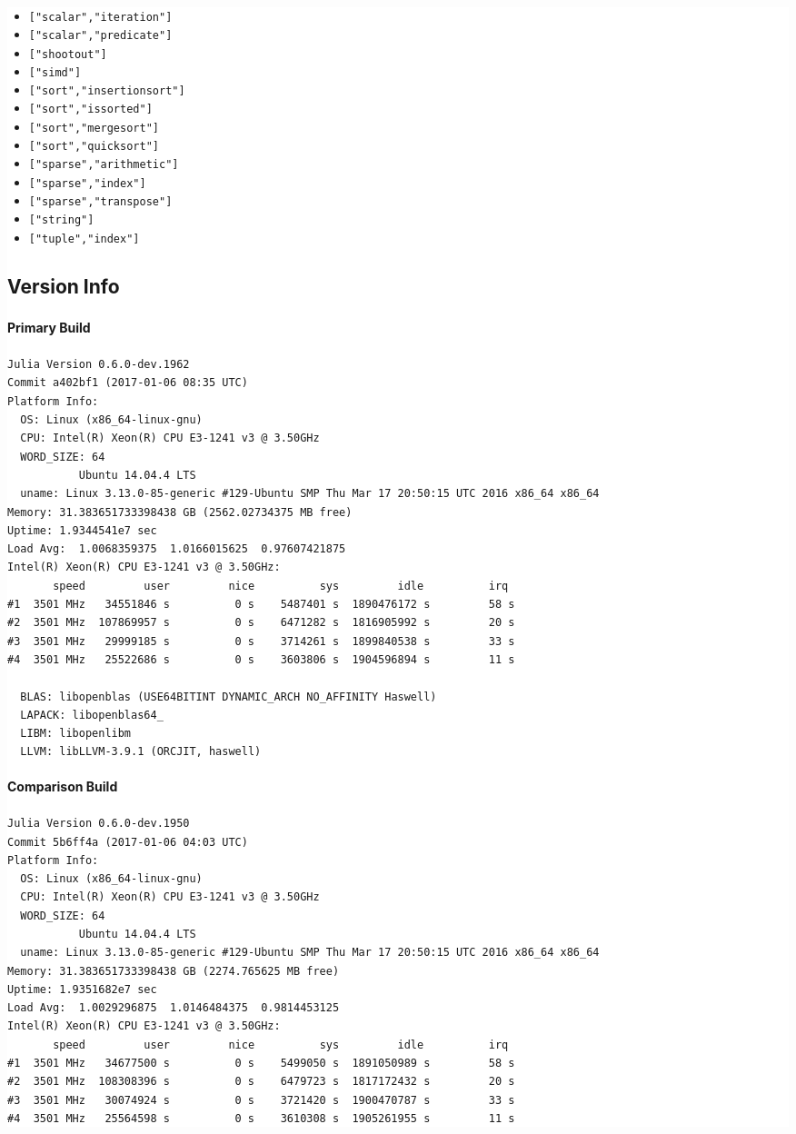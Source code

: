 - `["scalar","iteration"]`
- `["scalar","predicate"]`
- `["shootout"]`
- `["simd"]`
- `["sort","insertionsort"]`
- `["sort","issorted"]`
- `["sort","mergesort"]`
- `["sort","quicksort"]`
- `["sparse","arithmetic"]`
- `["sparse","index"]`
- `["sparse","transpose"]`
- `["string"]`
- `["tuple","index"]`

## Version Info

#### Primary Build

```
Julia Version 0.6.0-dev.1962
Commit a402bf1 (2017-01-06 08:35 UTC)
Platform Info:
  OS: Linux (x86_64-linux-gnu)
  CPU: Intel(R) Xeon(R) CPU E3-1241 v3 @ 3.50GHz
  WORD_SIZE: 64
           Ubuntu 14.04.4 LTS
  uname: Linux 3.13.0-85-generic #129-Ubuntu SMP Thu Mar 17 20:50:15 UTC 2016 x86_64 x86_64
Memory: 31.383651733398438 GB (2562.02734375 MB free)
Uptime: 1.9344541e7 sec
Load Avg:  1.0068359375  1.0166015625  0.97607421875
Intel(R) Xeon(R) CPU E3-1241 v3 @ 3.50GHz: 
       speed         user         nice          sys         idle          irq
#1  3501 MHz   34551846 s          0 s    5487401 s  1890476172 s         58 s
#2  3501 MHz  107869957 s          0 s    6471282 s  1816905992 s         20 s
#3  3501 MHz   29999185 s          0 s    3714261 s  1899840538 s         33 s
#4  3501 MHz   25522686 s          0 s    3603806 s  1904596894 s         11 s

  BLAS: libopenblas (USE64BITINT DYNAMIC_ARCH NO_AFFINITY Haswell)
  LAPACK: libopenblas64_
  LIBM: libopenlibm
  LLVM: libLLVM-3.9.1 (ORCJIT, haswell)

```

#### Comparison Build

```
Julia Version 0.6.0-dev.1950
Commit 5b6ff4a (2017-01-06 04:03 UTC)
Platform Info:
  OS: Linux (x86_64-linux-gnu)
  CPU: Intel(R) Xeon(R) CPU E3-1241 v3 @ 3.50GHz
  WORD_SIZE: 64
           Ubuntu 14.04.4 LTS
  uname: Linux 3.13.0-85-generic #129-Ubuntu SMP Thu Mar 17 20:50:15 UTC 2016 x86_64 x86_64
Memory: 31.383651733398438 GB (2274.765625 MB free)
Uptime: 1.9351682e7 sec
Load Avg:  1.0029296875  1.0146484375  0.9814453125
Intel(R) Xeon(R) CPU E3-1241 v3 @ 3.50GHz: 
       speed         user         nice          sys         idle          irq
#1  3501 MHz   34677500 s          0 s    5499050 s  1891050989 s         58 s
#2  3501 MHz  108308396 s          0 s    6479723 s  1817172432 s         20 s
#3  3501 MHz   30074924 s          0 s    3721420 s  1900470787 s         33 s
#4  3501 MHz   25564598 s          0 s    3610308 s  1905261955 s         11 s
```